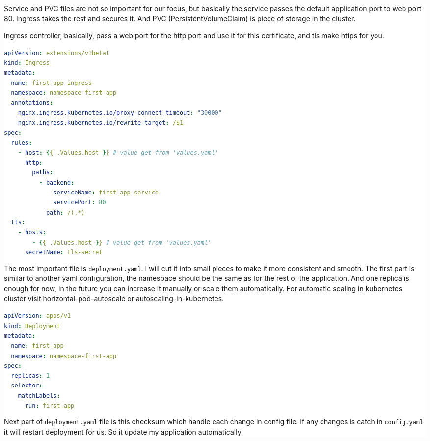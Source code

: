 Service and PVC files are not so important for our focus, but basically the service passes the default application port to web port 80. Ingress takes the rest and secures it. And PVC (PersistentVolumeClaim) is piece of storage in the cluster.

Ingress controller, basically, pass a web port for the http port and use it for this certificate, and tls make https for you.

```yaml
apiVersion: extensions/v1beta1
kind: Ingress
metadata:
  name: first-app-ingress
  namespace: namespace-first-app
  annotations:
    nginx.ingress.kubernetes.io/proxy-connect-timeout: "30000"
    nginx.ingress.kubernetes.io/rewrite-target: /$1
spec:
  rules:
    - host: {{ .Values.host }} # value get from 'values.yaml'
      http:
        paths:
          - backend:
              serviceName: first-app-service
              servicePort: 80
            path: /(.*)
  tls:
    - hosts:
        - {{ .Values.host }} # value get from 'values.yaml'
      secretName: tls-secret
```

The most important file is `deployment.yaml`. I will cut it into small pieces to make it more consistent and smooth. The first part is similar to another yaml configuration, the namespace should be the same as for the rest of the application. And one replica is enough for now, in the future you can increase it manually or scale them automatically. For automatic scaling in kubernetes cluster visit [horizontal-pod-autoscale](https://kubernetes.io/docs/tasks/run-application/horizontal-pod-autoscale/) or [autoscaling-in-kubernetes](https://kubernetes.io/blog/2016/07/autoscaling-in-kubernetes/).

```yaml
apiVersion: apps/v1
kind: Deployment
metadata:
  name: first-app
  namespace: namespace-first-app
spec:
  replicas: 1
  selector:
    matchLabels:
      run: first-app
```

Next part of `deployment.yaml` file is this checksum which handle each change in config file. If any changes is catch in `config.yaml` it will restart deployment for us. So it update my application automatically.
